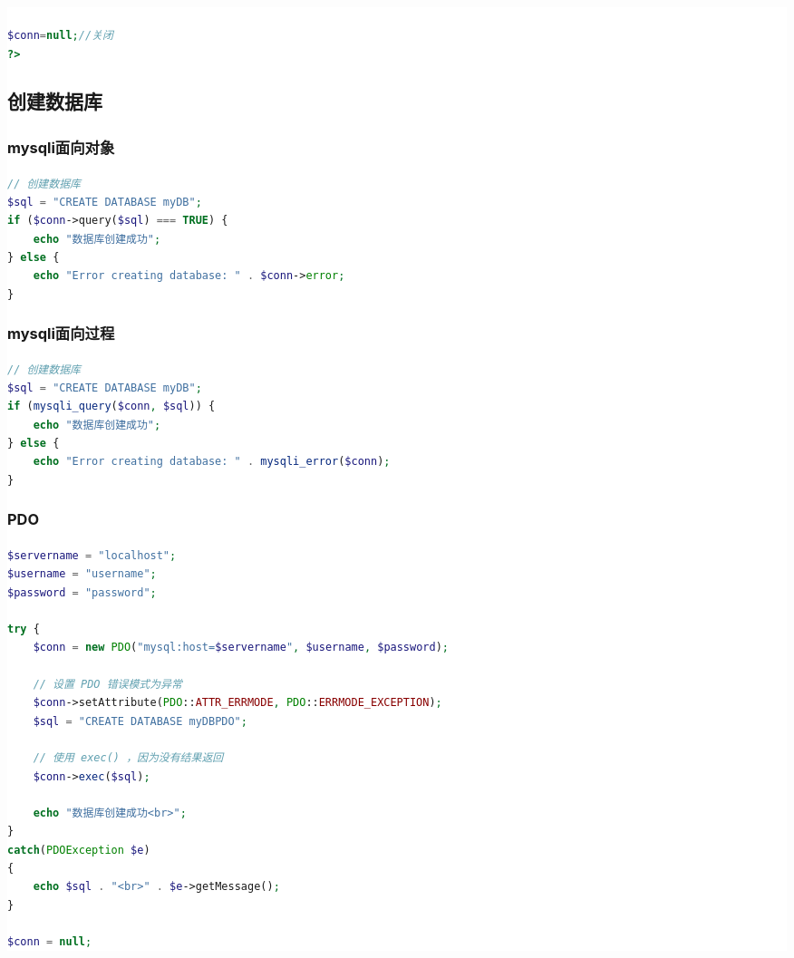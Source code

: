 ```php

$conn=null;//关闭
?>
```

## 创建数据库

### mysqli面向对象

```php
// 创建数据库
$sql = "CREATE DATABASE myDB";
if ($conn->query($sql) === TRUE) {
    echo "数据库创建成功";
} else {
    echo "Error creating database: " . $conn->error;
}
```

### mysqli面向过程

```php
// 创建数据库
$sql = "CREATE DATABASE myDB";
if (mysqli_query($conn, $sql)) {
    echo "数据库创建成功";
} else {
    echo "Error creating database: " . mysqli_error($conn);
}
```

### PDO

```php
$servername = "localhost"; 
$username = "username"; 
$password = "password"; 

try { 
    $conn = new PDO("mysql:host=$servername", $username, $password); 

    // 设置 PDO 错误模式为异常 
    $conn->setAttribute(PDO::ATTR_ERRMODE, PDO::ERRMODE_EXCEPTION); 
    $sql = "CREATE DATABASE myDBPDO"; 

    // 使用 exec() ，因为没有结果返回 
    $conn->exec($sql); 

    echo "数据库创建成功<br>"; 
} 
catch(PDOException $e) 
{ 
    echo $sql . "<br>" . $e->getMessage(); 
} 

$conn = null; 
```
